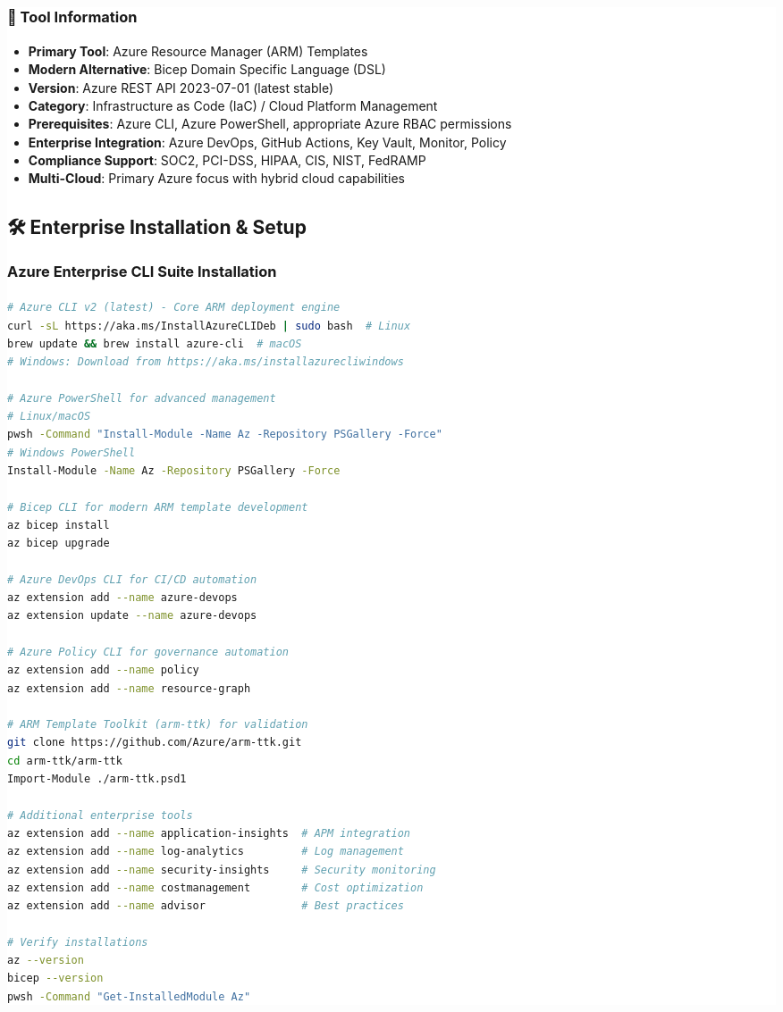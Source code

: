 ### 🔧 Tool Information

- **Primary Tool**: Azure Resource Manager (ARM) Templates
- **Modern Alternative**: Bicep Domain Specific Language (DSL)
- **Version**: Azure REST API 2023-07-01 (latest stable)
- **Category**: Infrastructure as Code (IaC) / Cloud Platform Management
- **Prerequisites**: Azure CLI, Azure PowerShell, appropriate Azure RBAC permissions
- **Enterprise Integration**: Azure DevOps, GitHub Actions, Key Vault, Monitor, Policy
- **Compliance Support**: SOC2, PCI-DSS, HIPAA, CIS, NIST, FedRAMP
- **Multi-Cloud**: Primary Azure focus with hybrid cloud capabilities

## 🛠️ Enterprise Installation & Setup

### Azure Enterprise CLI Suite Installation

```bash
# Azure CLI v2 (latest) - Core ARM deployment engine
curl -sL https://aka.ms/InstallAzureCLIDeb | sudo bash  # Linux
brew update && brew install azure-cli  # macOS
# Windows: Download from https://aka.ms/installazurecliwindows

# Azure PowerShell for advanced management
# Linux/macOS
pwsh -Command "Install-Module -Name Az -Repository PSGallery -Force"
# Windows PowerShell
Install-Module -Name Az -Repository PSGallery -Force

# Bicep CLI for modern ARM template development
az bicep install
az bicep upgrade

# Azure DevOps CLI for CI/CD automation
az extension add --name azure-devops
az extension update --name azure-devops

# Azure Policy CLI for governance automation
az extension add --name policy
az extension add --name resource-graph

# ARM Template Toolkit (arm-ttk) for validation
git clone https://github.com/Azure/arm-ttk.git
cd arm-ttk/arm-ttk
Import-Module ./arm-ttk.psd1

# Additional enterprise tools
az extension add --name application-insights  # APM integration
az extension add --name log-analytics         # Log management
az extension add --name security-insights     # Security monitoring
az extension add --name costmanagement        # Cost optimization
az extension add --name advisor               # Best practices

# Verify installations
az --version
bicep --version
pwsh -Command "Get-InstalledModule Az"
```
